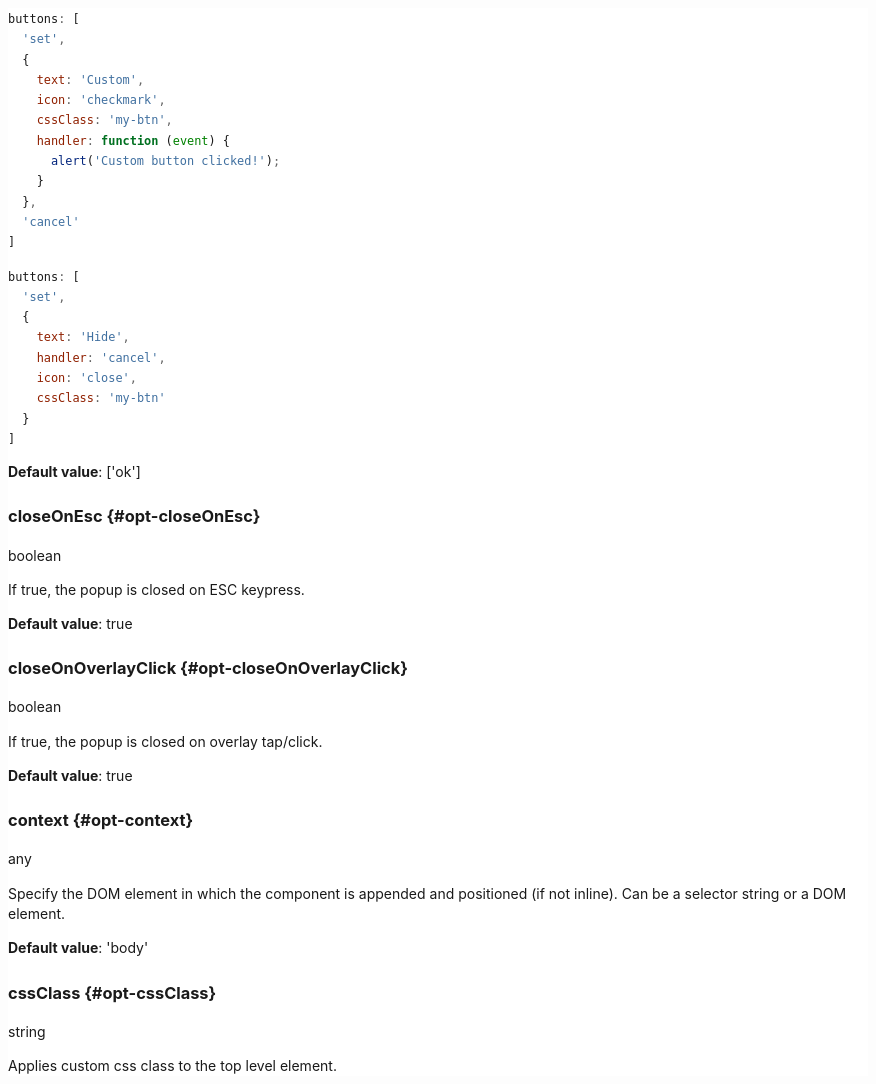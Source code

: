 ```js title="Predefined and custom buttons"
buttons: [
  'set',
  {
    text: 'Custom',
    icon: 'checkmark',
    cssClass: 'my-btn',
    handler: function (event) {
      alert('Custom button clicked!');
    }
  },
  'cancel'
]
```
```js title="Using a predefined handler"
buttons: [
  'set',
  {
    text: 'Hide',
    handler: 'cancel',
    icon: 'close',
    cssClass: 'my-btn'
  }
]
```

**Default value**: ['ok']
### closeOnEsc {#opt-closeOnEsc}

boolean

If true, the popup is closed on ESC keypress.

**Default value**: true
### closeOnOverlayClick {#opt-closeOnOverlayClick}

boolean

If true, the popup is closed on overlay tap/click.

**Default value**: true
### context {#opt-context}

any

Specify the DOM element in which the component is appended and positioned (if not inline).
Can be a selector string or a DOM element.

**Default value**: 'body'
### cssClass {#opt-cssClass}

string

Applies custom css class to the top level element.
